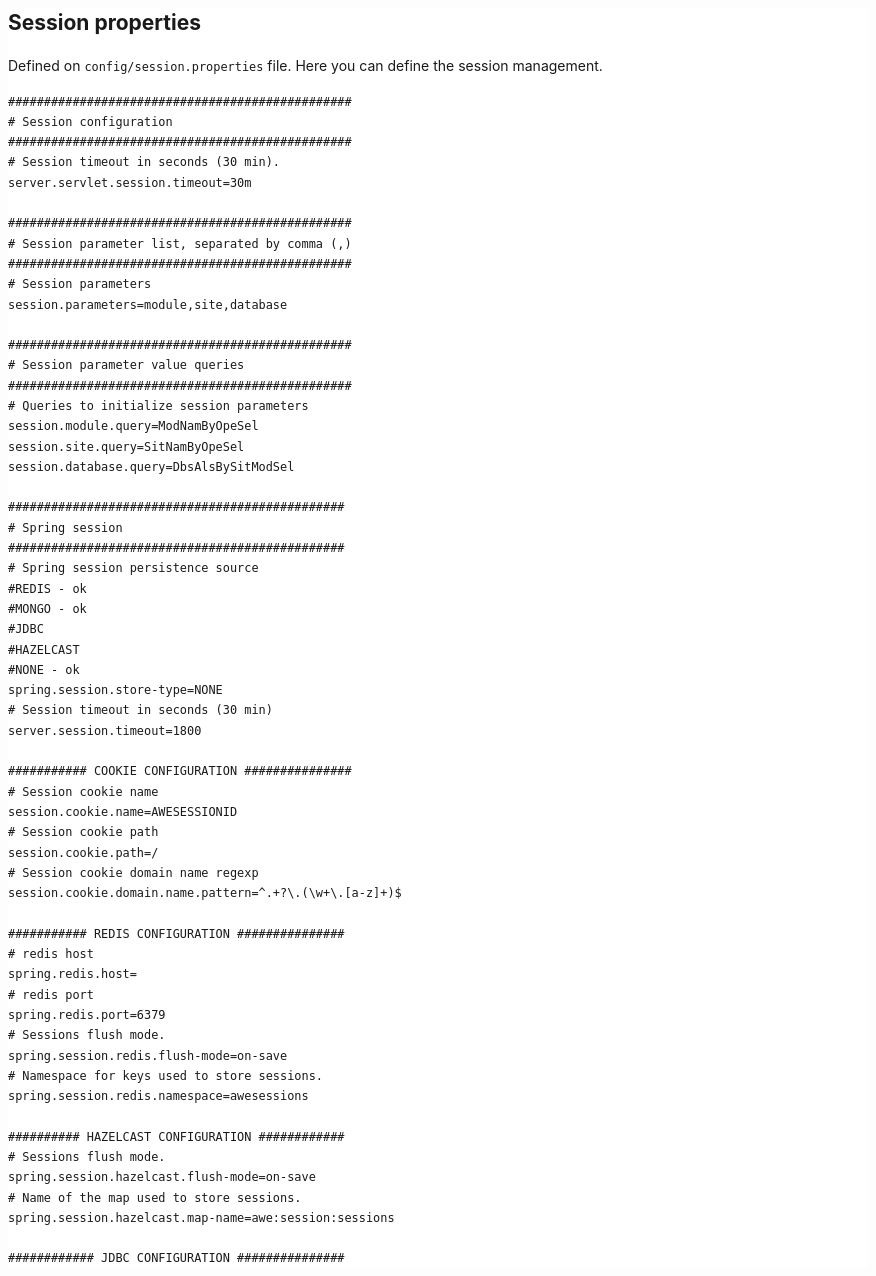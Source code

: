 ## Session properties

Defined on `config/session.properties` file. 
Here you can define the session management.

```properties
################################################
# Session configuration
################################################
# Session timeout in seconds (30 min).
server.servlet.session.timeout=30m

################################################
# Session parameter list, separated by comma (,)
################################################
# Session parameters
session.parameters=module,site,database

################################################
# Session parameter value queries
################################################
# Queries to initialize session parameters
session.module.query=ModNamByOpeSel
session.site.query=SitNamByOpeSel
session.database.query=DbsAlsBySitModSel

###############################################
# Spring session
###############################################
# Spring session persistence source
#REDIS - ok
#MONGO - ok
#JDBC
#HAZELCAST
#NONE - ok
spring.session.store-type=NONE
# Session timeout in seconds (30 min)
server.session.timeout=1800

########### COOKIE CONFIGURATION ###############
# Session cookie name
session.cookie.name=AWESESSIONID
# Session cookie path
session.cookie.path=/
# Session cookie domain name regexp
session.cookie.domain.name.pattern=^.+?\.(\w+\.[a-z]+)$

########### REDIS CONFIGURATION ###############
# redis host
spring.redis.host=
# redis port
spring.redis.port=6379
# Sessions flush mode.
spring.session.redis.flush-mode=on-save
# Namespace for keys used to store sessions.
spring.session.redis.namespace=awesessions

########## HAZELCAST CONFIGURATION ############
# Sessions flush mode.
spring.session.hazelcast.flush-mode=on-save
# Name of the map used to store sessions.
spring.session.hazelcast.map-name=awe:session:sessions

############ JDBC CONFIGURATION ###############
```